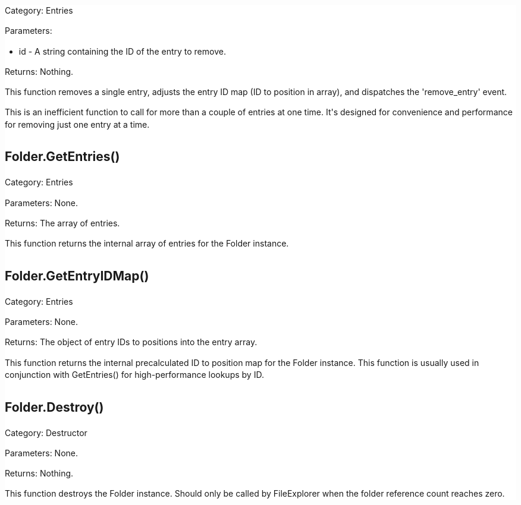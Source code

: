 Category:  Entries

Parameters:

* id - A string containing the ID of the entry to remove.

Returns:  Nothing.

This function removes a single entry, adjusts the entry ID map (ID to position in array), and dispatches the 'remove_entry' event.

This is an inefficient function to call for more than a couple of entries at one time.  It's designed for convenience and performance for removing just one entry at a time.

Folder.GetEntries()
-------------------

Category:  Entries

Parameters:  None.

Returns:  The array of entries.

This function returns the internal array of entries for the Folder instance.

Folder.GetEntryIDMap()
----------------------

Category:  Entries

Parameters:  None.

Returns:  The object of entry IDs to positions into the entry array.

This function returns the internal precalculated ID to position map for the Folder instance.  This function is usually used in conjunction with GetEntries() for high-performance lookups by ID.

Folder.Destroy()
----------------

Category:  Destructor

Parameters:  None.

Returns:  Nothing.

This function destroys the Folder instance.  Should only be called by FileExplorer when the folder reference count reaches zero.
